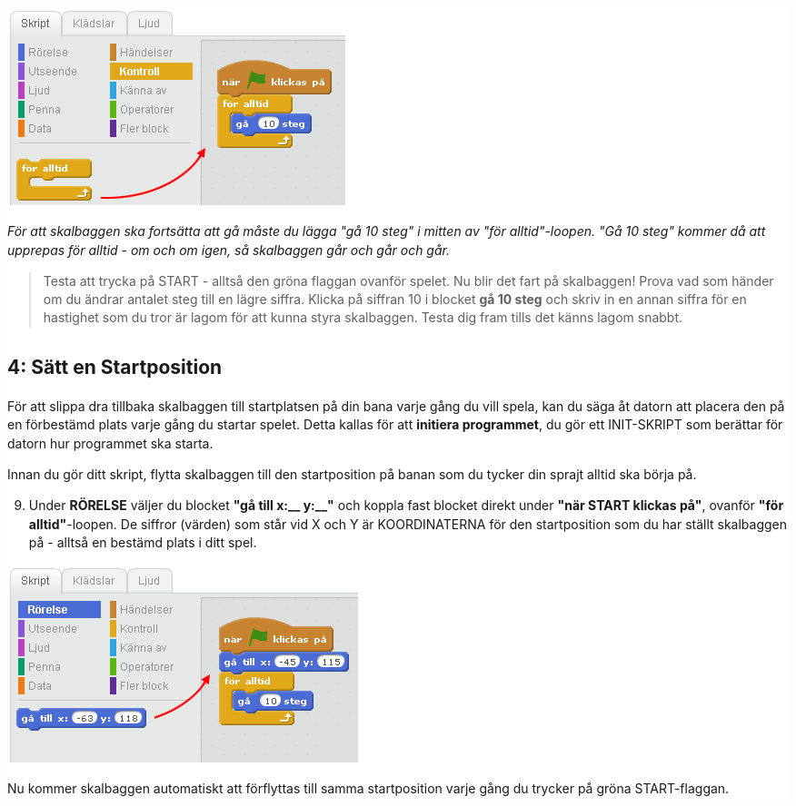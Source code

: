   ![image alt text](image_13.png)

  _För att skalbaggen ska fortsätta att gå måste du lägga "gå 10 steg" i mitten av "för alltid"-loopen. "Gå 10 steg" kommer då att upprepas för alltid - om och om igen, så skalbaggen går och går och går._

> Testa att trycka på START - alltså den gröna flaggan ovanför spelet. Nu blir det fart på skalbaggen! Prova vad som händer om du ändrar antalet steg till en lägre siffra. Klicka på siffran 10 i blocket **gå 10 steg** och skriv in en annan siffra för en hastighet som du tror är lagom för att kunna styra skalbaggen. Testa dig fram tills det känns lagom snabbt.


## 4: Sätt en Startposition

För att slippa dra tillbaka skalbaggen till startplatsen på din bana varje gång du vill spela, kan du säga åt datorn att placera den på en förbestämd plats varje gång du startar spelet. Detta kallas för att **initiera programmet**, du gör ett INIT-SKRIPT som berättar för datorn hur programmet ska starta.

Innan du gör ditt skript, flytta skalbaggen till den startposition på banan som du tycker din sprajt alltid ska börja på.

9. Under **RÖRELSE** väljer du blocket **"gå till x:__ y:__"** och koppla fast blocket direkt under **"när START klickas på"**, ovanför **"för alltid"**-loopen. De siffror (värden) som står vid X och Y är KOORDINATERNA för den startposition som du har ställt skalbaggen på - alltså en bestämd plats i ditt spel. 

  ![image alt text](image_14.png)

Nu kommer skalbaggen automatiskt att förflyttas till samma startposition varje gång du trycker på gröna START-flaggan.
